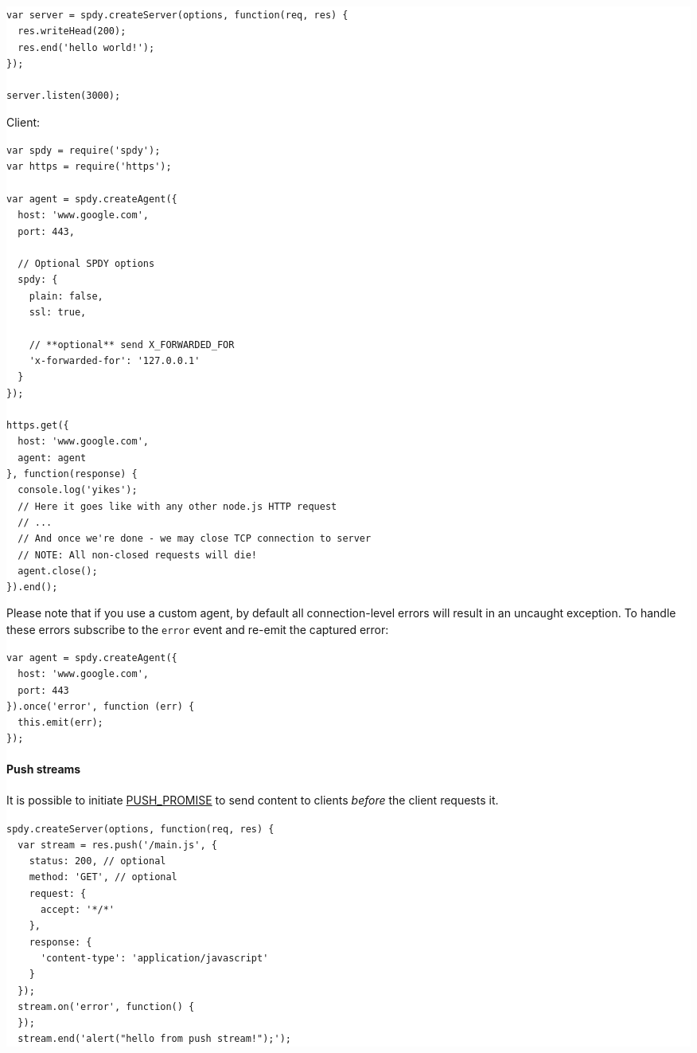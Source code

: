     var server = spdy.createServer(options, function(req, res) {
      res.writeHead(200);
      res.end('hello world!');
    });

    server.listen(3000);

Client:

    var spdy = require('spdy');
    var https = require('https');

    var agent = spdy.createAgent({
      host: 'www.google.com',
      port: 443,

      // Optional SPDY options
      spdy: {
        plain: false,
        ssl: true,

        // **optional** send X_FORWARDED_FOR
        'x-forwarded-for': '127.0.0.1'
      }
    });

    https.get({
      host: 'www.google.com',
      agent: agent
    }, function(response) {
      console.log('yikes');
      // Here it goes like with any other node.js HTTP request
      // ...
      // And once we're done - we may close TCP connection to server
      // NOTE: All non-closed requests will die!
      agent.close();
    }).end();

Please note that if you use a custom agent, by default all connection-level errors will result in an uncaught exception. To handle these errors subscribe to the `error` event and re-emit the captured error:

    var agent = spdy.createAgent({
      host: 'www.google.com',
      port: 443
    }).once('error', function (err) {
      this.emit(err);
    });

#### Push streams

It is possible to initiate [PUSH\_PROMISE](https://httpwg.github.io/specs/rfc7540.html#PUSH_PROMISE) to send content to clients *before* the client requests it.

    spdy.createServer(options, function(req, res) {
      var stream = res.push('/main.js', {
        status: 200, // optional
        method: 'GET', // optional
        request: {
          accept: '*/*'
        },
        response: {
          'content-type': 'application/javascript'
        }
      });
      stream.on('error', function() {
      });
      stream.end('alert("hello from push stream!");');
